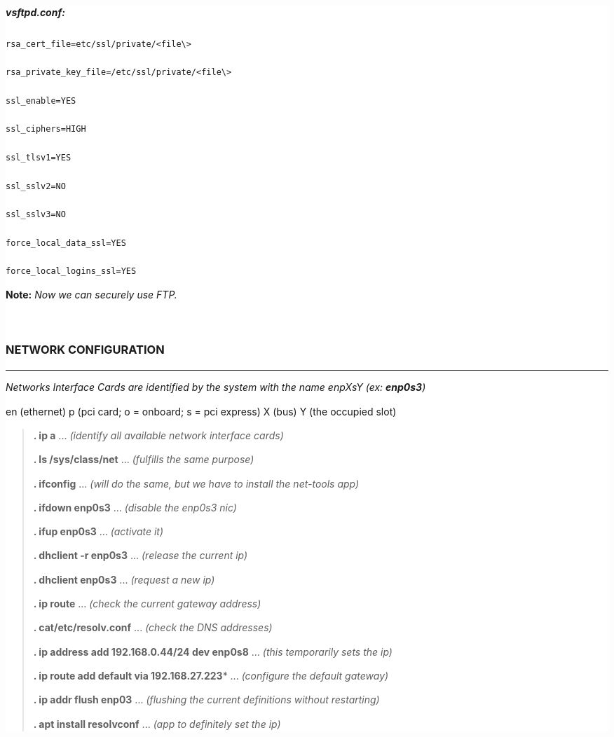 ##### vsftpd.conf:

	rsa_cert_file=etc/ssl/private/<file\>

	rsa_private_key_file=/etc/ssl/private/<file\>

	ssl_enable=YES

	ssl_ciphers=HIGH

	ssl_tlsv1=YES

	ssl_sslv2=NO

	ssl_sslv3=NO

	force_local_data_ssl=YES

	force_local_logins_ssl=YES



**Note:** *Now we can securely use FTP.*

<br>

### NETWORK CONFIGURATION
---

*Networks Interface Cards are identified by the system with the name enpXsY (ex: **enp0s3**)*

en         (ethernet)
p          (pci card; o = onboard; s = pci express)
X          (bus)
Y          (the occupied slot)


> **. ip a** ... *(identify all available network interface cards)*
>
> **. ls /sys/class/net** ... *(fulfills the same purpose)*
>
> **. ifconfig** ... *(will do the same, but we have to install the net-tools app)*
>
> **. ifdown enp0s3** ... *(disable the enp0s3 nic)*
>
> **. ifup enp0s3** ... *(activate it)*
>
> **. dhclient -r enp0s3** ... *(release the current ip)*
>
> **. dhclient enp0s3** ... *(request a new ip)*
>
> **. ip route** ... *(check the current gateway address)*
>
> **. cat/etc/resolv.conf** ... *(check the DNS addresses)*
>
> **. ip address add 192.168.0.44/24 dev enp0s8** ... *(this temporarily sets the ip)*
>
> **. ip route add default via 192.168.27.223*** ... *(configure the default gateway)*
>
> **. ip addr flush enp03** ... *(flushing the current definitions without restarting)*
>
> **. apt install resolvconf** ... *(app to definitely set the ip)*

